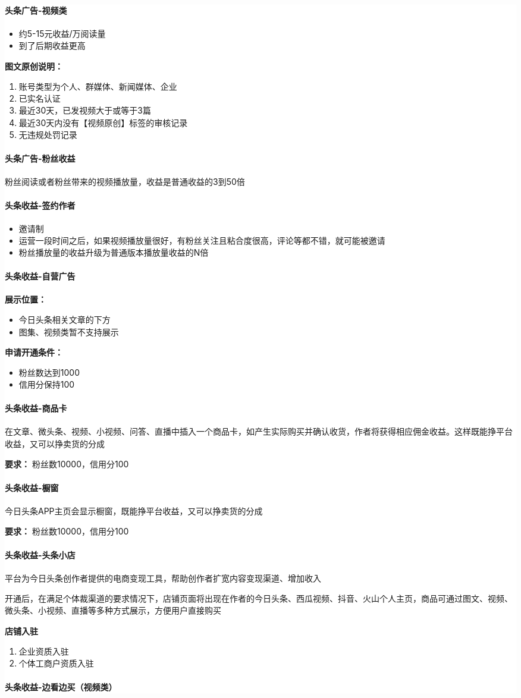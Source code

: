 #### 头条广告-视频类

* 约5-15元收益/万阅读量
* 到了后期收益更高

**图文原创说明：**

1. 账号类型为个人、群媒体、新闻媒体、企业
2. 已实名认证
3. 最近30天，已发视频大于或等于3篇
4. 最近30天内没有【视频原创】标签的审核记录
5. 无违规处罚记录

#### 头条广告-粉丝收益

粉丝阅读或者粉丝带来的视频播放量，收益是普通收益的3到50倍

#### 头条收益-签约作者

* 邀请制
* 运营一段时间之后，如果视频播放量很好，有粉丝关注且粘合度很高，评论等都不错，就可能被邀请
* 粉丝播放量的收益升级为普通版本播放量收益的N倍

#### 头条收益-自营广告

**展示位置：**

* 今日头条相关文章的下方
* 图集、视频类暂不支持展示

**申请开通条件：**

* 粉丝数达到1000
* 信用分保持100

#### 头条收益-商品卡

在文章、微头条、视频、小视频、问答、直播中插入一个商品卡，如产生实际购买并确认收货，作者将获得相应佣金收益。这样既能挣平台收益，又可以挣卖货的分成

**要求：** 粉丝数10000，信用分100

#### 头条收益-橱窗

今日头条APP主页会显示橱窗，既能挣平台收益，又可以挣卖货的分成

**要求：** 粉丝数10000，信用分100

#### 头条收益-头条小店

平台为今日头条创作者提供的电商变现工具，帮助创作者扩宽内容变现渠道、增加收入

开通后，在满足个体裁渠道的要求情况下，店铺页面将出现在作者的今日头条、西瓜视频、抖音、火山个人主页，商品可通过图文、视频、微头条、小视频、直播等多种方式展示，方便用户直接购买

**店铺入驻**

1. 企业资质入驻
2. 个体工商户资质入驻

#### 头条收益-边看边买（视频类）
